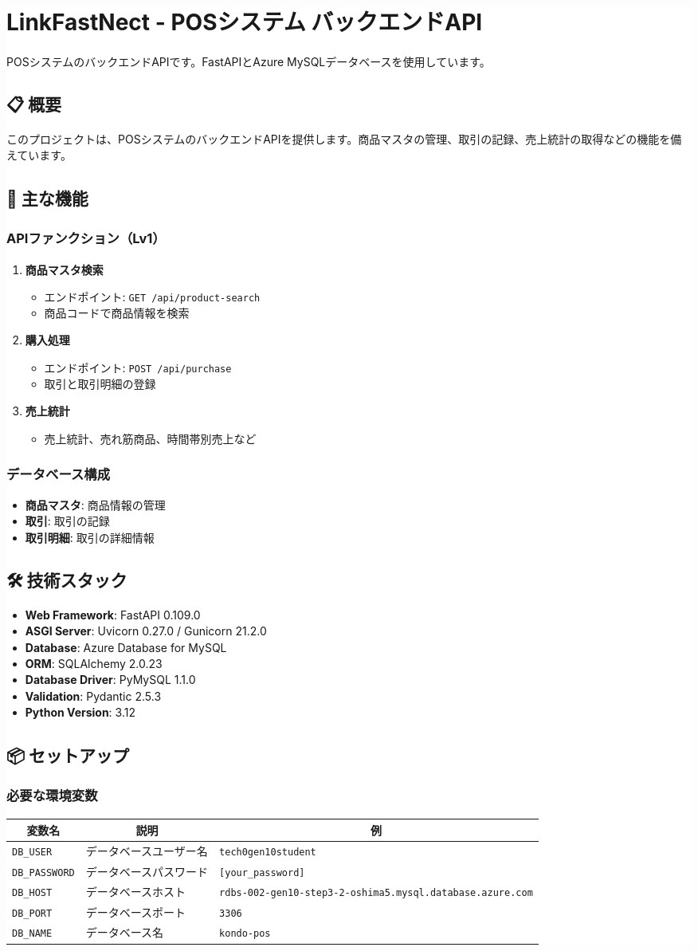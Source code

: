 # LinkFastNect - POSシステム バックエンドAPI

POSシステムのバックエンドAPIです。FastAPIとAzure MySQLデータベースを使用しています。

## 📋 概要

このプロジェクトは、POSシステムのバックエンドAPIを提供します。商品マスタの管理、取引の記録、売上統計の取得などの機能を備えています。

## 🚀 主な機能

### APIファンクション（Lv1）

1. **商品マスタ検索**
   - エンドポイント: `GET /api/product-search`
   - 商品コードで商品情報を検索

2. **購入処理**
   - エンドポイント: `POST /api/purchase`
   - 取引と取引明細の登録

3. **売上統計**
   - 売上統計、売れ筋商品、時間帯別売上など

### データベース構成

- **商品マスタ**: 商品情報の管理
- **取引**: 取引の記録
- **取引明細**: 取引の詳細情報

## 🛠️ 技術スタック

- **Web Framework**: FastAPI 0.109.0
- **ASGI Server**: Uvicorn 0.27.0 / Gunicorn 21.2.0
- **Database**: Azure Database for MySQL
- **ORM**: SQLAlchemy 2.0.23
- **Database Driver**: PyMySQL 1.1.0
- **Validation**: Pydantic 2.5.3
- **Python Version**: 3.12

## 📦 セットアップ

### 必要な環境変数

| 変数名 | 説明 | 例 |
|--------|------|-----|
| `DB_USER` | データベースユーザー名 | `tech0gen10student` |
| `DB_PASSWORD` | データベースパスワード | `[your_password]` |
| `DB_HOST` | データベースホスト | `rdbs-002-gen10-step3-2-oshima5.mysql.database.azure.com` |
| `DB_PORT` | データベースポート | `3306` |
| `DB_NAME` | データベース名 | `kondo-pos` |
